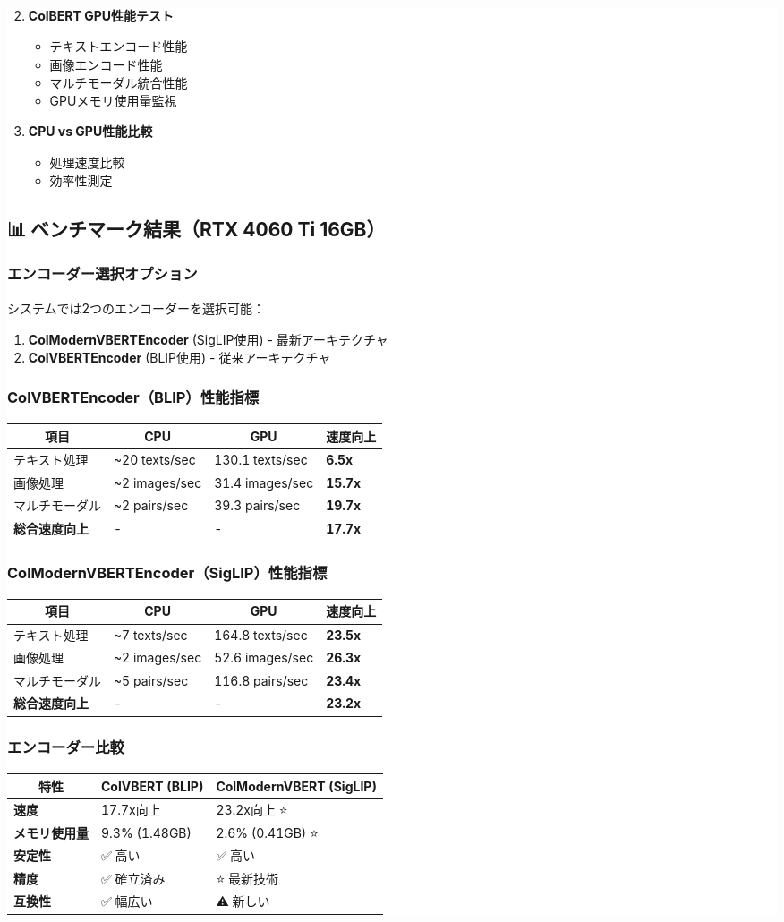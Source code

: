2. **ColBERT GPU性能テスト**
   - テキストエンコード性能
   - 画像エンコード性能  
   - マルチモーダル統合性能
   - GPUメモリ使用量監視

3. **CPU vs GPU性能比較**
   - 処理速度比較
   - 効率性測定

## 📊 ベンチマーク結果（RTX 4060 Ti 16GB）

### エンコーダー選択オプション

システムでは2つのエンコーダーを選択可能：

1. **ColModernVBERTEncoder** (SigLIP使用) - 最新アーキテクチャ
2. **ColVBERTEncoder** (BLIP使用) - 従来アーキテクチャ

### ColVBERTEncoder（BLIP）性能指標

| 項目 | CPU | GPU | 速度向上 |
|------|-----|-----|----------|
| テキスト処理 | ~20 texts/sec | 130.1 texts/sec | **6.5x** |
| 画像処理 | ~2 images/sec | 31.4 images/sec | **15.7x** |
| マルチモーダル | ~2 pairs/sec | 39.3 pairs/sec | **19.7x** |
| **総合速度向上** | - | - | **17.7x** |

### ColModernVBERTEncoder（SigLIP）性能指標

| 項目 | CPU | GPU | 速度向上 |
|------|-----|-----|----------|
| テキスト処理 | ~7 texts/sec | 164.8 texts/sec | **23.5x** |
| 画像処理 | ~2 images/sec | 52.6 images/sec | **26.3x** |
| マルチモーダル | ~5 pairs/sec | 116.8 pairs/sec | **23.4x** |
| **総合速度向上** | - | - | **23.2x** |

### エンコーダー比較

| 特性 | ColVBERT (BLIP) | ColModernVBERT (SigLIP) |
|------|-----------------|------------------------|
| **速度** | 17.7x向上 | 23.2x向上 ⭐ |
| **メモリ使用量** | 9.3% (1.48GB) | 2.6% (0.41GB) ⭐ |
| **安定性** | ✅ 高い | ✅ 高い |
| **精度** | ✅ 確立済み | ⭐ 最新技術 |
| **互換性** | ✅ 幅広い | ⚠️ 新しい |
